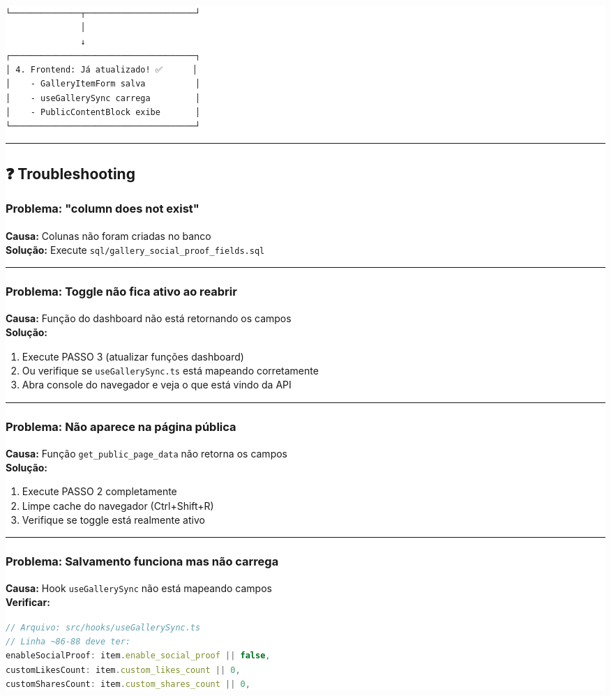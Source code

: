 ```
└──────────────┬──────────────────────┘
               │
               ↓
┌─────────────────────────────────────┐
│ 4. Frontend: Já atualizado! ✅      │
│    - GalleryItemForm salva          │
│    - useGallerySync carrega         │
│    - PublicContentBlock exibe       │
└─────────────────────────────────────┘
```

---

## ❓ Troubleshooting

### Problema: "column does not exist"

**Causa:** Colunas não foram criadas no banco  
**Solução:** Execute `sql/gallery_social_proof_fields.sql`

---

### Problema: Toggle não fica ativo ao reabrir

**Causa:** Função do dashboard não está retornando os campos  
**Solução:** 
1. Execute PASSO 3 (atualizar funções dashboard)
2. Ou verifique se `useGallerySync.ts` está mapeando corretamente
3. Abra console do navegador e veja o que está vindo da API

---

### Problema: Não aparece na página pública

**Causa:** Função `get_public_page_data` não retorna os campos  
**Solução:**
1. Execute PASSO 2 completamente
2. Limpe cache do navegador (Ctrl+Shift+R)
3. Verifique se toggle está realmente ativo

---

### Problema: Salvamento funciona mas não carrega

**Causa:** Hook `useGallerySync` não está mapeando campos  
**Verificar:**

```typescript
// Arquivo: src/hooks/useGallerySync.ts
// Linha ~86-88 deve ter:
enableSocialProof: item.enable_social_proof || false,
customLikesCount: item.custom_likes_count || 0,
customSharesCount: item.custom_shares_count || 0,
```
